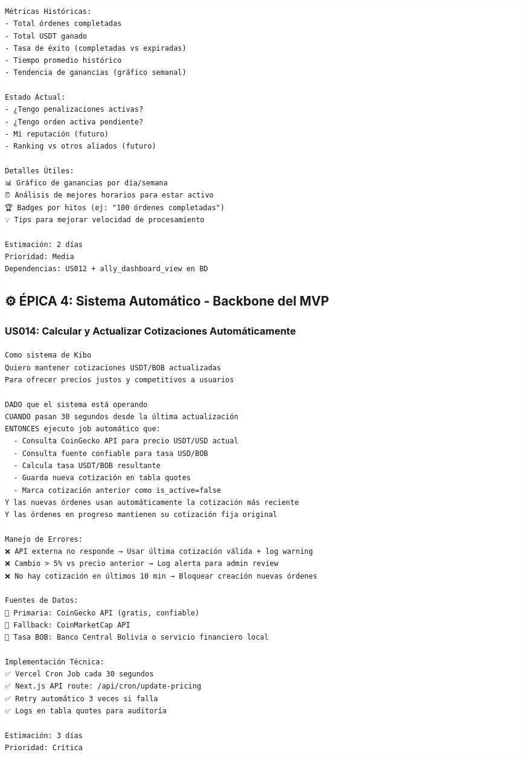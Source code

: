 ```gherkin
Métricas Históricas:
- Total órdenes completadas
- Total USDT ganado
- Tasa de éxito (completadas vs expiradas)
- Tiempo promedio histórico
- Tendencia de ganancias (gráfico semanal)

Estado Actual:
- ¿Tengo penalizaciones activas?
- ¿Tengo orden activa pendiente?
- Mi reputación (futuro)
- Ranking vs otros aliados (futuro)

Detalles Útiles:
📊 Gráfico de ganancias por día/semana
⏰ Análisis de mejores horarios para estar activo
🏆 Badges por hitos (ej: "100 órdenes completadas")
💡 Tips para mejorar velocidad de procesamiento

Estimación: 2 días
Prioridad: Media
Dependencias: US012 + ally_dashboard_view en BD
```

## ⚙️ ÉPICA 4: Sistema Automático - Backbone del MVP

### **US014: Calcular y Actualizar Cotizaciones Automáticamente**
```gherkin
Como sistema de Kibo
Quiero mantener cotizaciones USDT/BOB actualizadas
Para ofrecer precios justos y competitivos a usuarios

DADO que el sistema está operando
CUANDO pasan 30 segundos desde la última actualización
ENTONCES ejecuto job automático que:
  - Consulta CoinGecko API para precio USDT/USD actual
  - Consulta fuente confiable para tasa USD/BOB
  - Calcula tasa USDT/BOB resultante
  - Guarda nueva cotización en tabla quotes
  - Marca cotización anterior como is_active=false
Y las nuevas órdenes usan automáticamente la cotización más reciente
Y las órdenes en progreso mantienen su cotización fija original

Manejo de Errores:
❌ API externa no responde → Usar última cotización válida + log warning
❌ Cambio > 5% vs precio anterior → Log alerta para admin review
❌ No hay cotización en últimos 10 min → Bloquear creación nuevas órdenes

Fuentes de Datos:
🔧 Primaria: CoinGecko API (gratis, confiable)
🔧 Fallback: CoinMarketCap API
🔧 Tasa BOB: Banco Central Bolivia o servicio financiero local

Implementación Técnica:
✅ Vercel Cron Job cada 30 segundos
✅ Next.js API route: /api/cron/update-pricing
✅ Retry automático 3 veces si falla
✅ Logs en tabla quotes para auditoría

Estimación: 3 días
Prioridad: Crítica
```